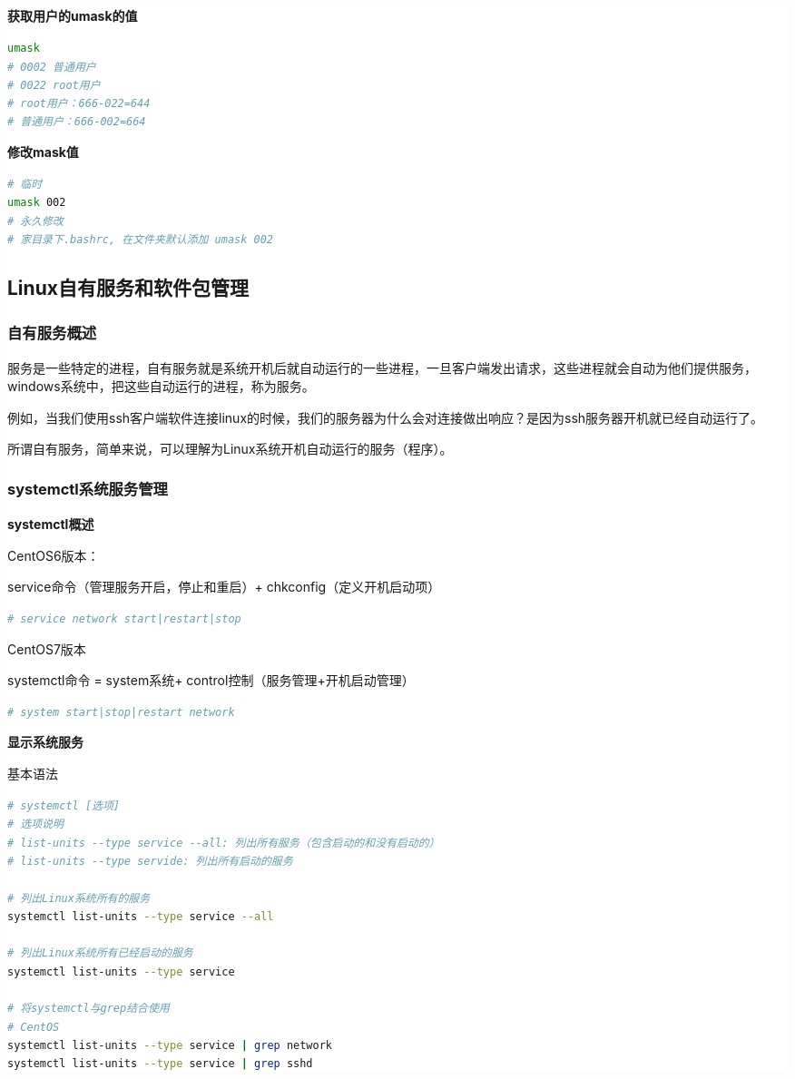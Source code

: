 **获取用户的umask的值**

```bash
umask
# 0002 普通用户
# 0022 root用户
# root用户：666-022=644
# 普通用户：666-002=664
```

**修改mask值**

```bash
# 临时
umask 002
# 永久修改
# 家目录下.bashrc, 在文件夹默认添加 umask 002
```



## Linux自有服务和软件包管理

### 自有服务概述

服务是一些特定的进程，自有服务就是系统开机后就自动运行的一些进程，一旦客户端发出请求，这些进程就会自动为他们提供服务，windows系统中，把这些自动运行的进程，称为服务。

例如，当我们使用ssh客户端软件连接linux的时候，我们的服务器为什么会对连接做出响应？是因为ssh服务器开机就已经自动运行了。

所谓自有服务，简单来说，可以理解为Linux系统开机自动运行的服务（程序）。

### systemctl系统服务管理

**systemctl概述**

CentOS6版本：

service命令（管理服务开启，停止和重启）+ chkconfig（定义开机启动项）

```bash
# service network start|restart|stop
```

CentOS7版本

systemctl命令 = system系统+ control控制（服务管理+开机启动管理）

```bash
# system start|stop|restart network
```

**显示系统服务**

基本语法

```bash
# systemctl [选项]
# 选项说明
# list-units --type service --all: 列出所有服务（包含启动的和没有启动的）
# list-units --type servide: 列出所有启动的服务

# 列出Linux系统所有的服务
systemctl list-units --type service --all

# 列出Linux系统所有已经启动的服务
systemctl list-units --type service

# 将systemctl与grep结合使用
# CentOS
systemctl list-units --type service | grep network
systemctl list-units --type service | grep sshd

```